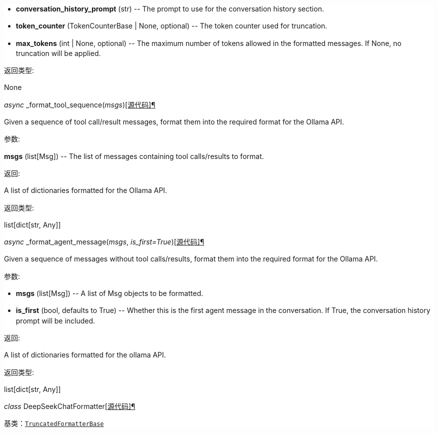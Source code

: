 -   **conversation\_history\_prompt** (str) -- The prompt to use for the conversation history section.
    
-   **token\_counter** (TokenCounterBase | None, optional) -- The token counter used for truncation.
    
-   **max\_tokens** (int | None, optional) -- The maximum number of tokens allowed in the formatted messages. If None, no truncation will be applied.
    

返回类型:

None

*async* \_format\_tool\_sequence(*msgs*)[\[源代码\]](https://doc.agentscope.io/zh_CN/_modules/agentscope/formatter/_ollama_formatter.html#OllamaMultiAgentFormatter._format_tool_sequence)[¶](#agentscope.formatter.OllamaMultiAgentFormatter._format_tool_sequence "Link to this definition")

Given a sequence of tool call/result messages, format them into the required format for the Ollama API.

参数:

**msgs** (list\[Msg\]) -- The list of messages containing tool calls/results to format.

返回:

A list of dictionaries formatted for the Ollama API.

返回类型:

list\[dict\[str, Any\]\]

*async* \_format\_agent\_message(*msgs*, *is\_first\=True*)[\[源代码\]](https://doc.agentscope.io/zh_CN/_modules/agentscope/formatter/_ollama_formatter.html#OllamaMultiAgentFormatter._format_agent_message)[¶](#agentscope.formatter.OllamaMultiAgentFormatter._format_agent_message "Link to this definition")

Given a sequence of messages without tool calls/results, format them into the required format for the Ollama API.

参数:

-   **msgs** (list\[Msg\]) -- A list of Msg objects to be formatted.
    
-   **is\_first** (bool, defaults to True) -- Whether this is the first agent message in the conversation. If True, the conversation history prompt will be included.
    

返回:

A list of dictionaries formatted for the ollama API.

返回类型:

list\[dict\[str, Any\]\]

*class* DeepSeekChatFormatter[\[源代码\]](https://doc.agentscope.io/zh_CN/_modules/agentscope/formatter/_deepseek_formatter.html#DeepSeekChatFormatter)[¶](#agentscope.formatter.DeepSeekChatFormatter "Link to this definition")

基类：[`TruncatedFormatterBase`](#agentscope.formatter.TruncatedFormatterBase "agentscope.formatter._truncated_formatter_base.TruncatedFormatterBase")
